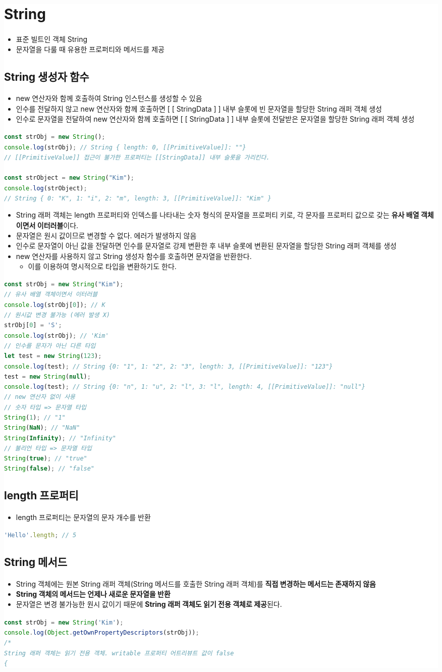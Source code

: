 # String
* 표준 빌트인 객체 String
* 문자열을 다룰 때 유용한 프로퍼티와 메서드를 제공

## String 생성자 함수
* new 연산자와 함께 호출하여 String 인스턴스를 생성할 수 있음
* 인수를 전달하지 않고 new 연산자와 함께 호출하면 [ [ StringData ] ] 내부 슬롯에 빈 문자열을 할당한 String 래퍼 객체 생성
* 인수로 문자열을 전달하여 new 연산자와 함께 호출하면 [ [ StringData ] ] 내부 슬롯에 전달받은 문자열을 할당한 String 래퍼 객체 생성
```javascript
const strObj = new String();
console.log(strObj); // String { length: 0, [[PrimitiveValue]]: ""} 
// [[PrimitiveValue]] 접근이 불가한 프로퍼티는 [[StringData]] 내부 슬롯을 가리킨다.

const strObject = new String("Kim");
console.log(strObject);
// String { 0: "K", 1: "i", 2: "m", length: 3, [[PrimitiveValue]]: "Kim" }
```
* String 래퍼 객체는 length 프로퍼티와 인덱스를 나타내는 숫자 형식의 문자열을 프로퍼티 키로, 각 문자를 프로퍼티 값으로 갖는 **유사 배열 객체이면서 이터러블**이다.
* 문자열은 원시 값이므로 변경할 수 없다. 에러가 발생하지 않음
* 인수로 문자열이 아닌 값을 전달하면 인수를 문자열로 강제 변환한 후 내부 슬롯에 변환된 문자열을 할당한 String 래퍼 객체를 생성
* new 연산자를 사용하지 않고 String 생성자 함수를 호출하면 문자열을 반환한다.
    * 이를 이용하여 명시적으로 타입을 변환하기도 한다.

```javascript
const strObj = new String("Kim");
// 유사 배열 객체이면서 이터러블
console.log(strObj[0]); // K
// 원시값 변경 불가능 (에러 발생 X)
strObj[0] = 'S';
console.log(strObj); // 'Kim'
// 인수를 문자가 아닌 다른 타입
let test = new String(123);
console.log(test); // String {0: "1", 1: "2", 2: "3", length: 3, [[PrimitiveValue]]: "123"}
test = new String(null);
console.log(test); // String {0: "n", 1: "u", 2: "l", 3: "l", length: 4, [[PrimitiveValue]]: "null"}
// new 연산자 없이 사용
// 숫자 타입 => 문자열 타입
String(1); // "1"
String(NaN); // "NaN"
String(Infinity); // "Infinity"
// 불리언 타입 => 문자열 타입
String(true); // "true"
String(false); // "false"
```
## length 프로퍼티
* length 프로퍼티는 문자열의 문자 개수를 반환
```javascript
'Hello'.length; // 5
```
## String 메서드
* String 객체에는 원본 String 래퍼 객체(String 메서드를 호출한 String 래퍼 객체)를 **직접 변경하는 메서드는 존재하지 않음**
* **String 객체의 메서드는 언제나 새로운 문자열을 반환**
* 문자열은 변경 불가능한 원시 값이기 때문에 **String 래퍼 객체도 읽기 전용 객체로 제공**된다.
```javascript
const strObj = new String('Kim');
console.log(Object.getOwnPropertyDescriptors(strObj));
/*
String 래퍼 객체는 읽기 전용 객체. writable 프로퍼티 어트리뷰트 값이 false 
{
```